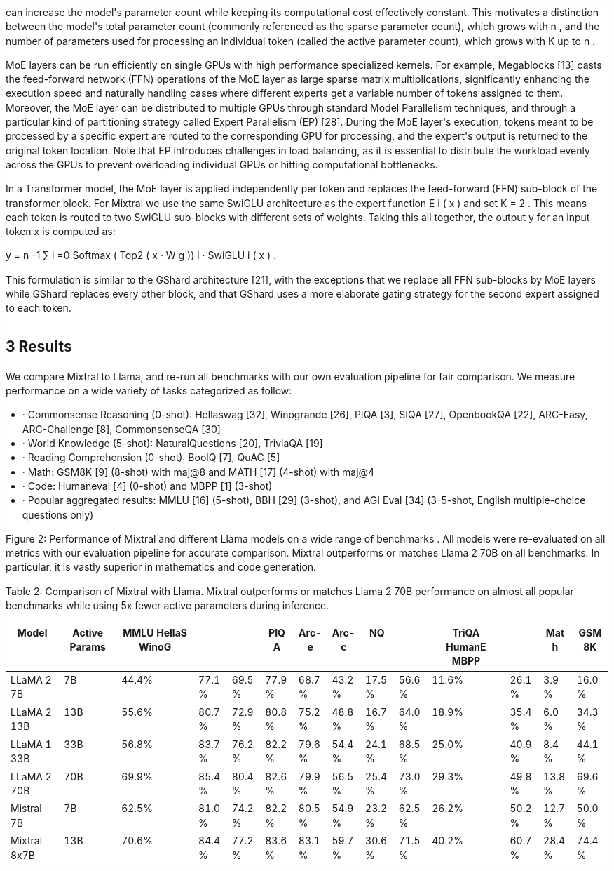 can increase the model's parameter count while keeping its computational cost effectively constant. This motivates a distinction between the model's total parameter count (commonly referenced as the sparse parameter count), which grows with n , and the number of parameters used for processing an individual token (called the active parameter count), which grows with K up to n .

MoE layers can be run efficiently on single GPUs with high performance specialized kernels. For example, Megablocks [13] casts the feed-forward network (FFN) operations of the MoE layer as large sparse matrix multiplications, significantly enhancing the execution speed and naturally handling cases where different experts get a variable number of tokens assigned to them. Moreover, the MoE layer can be distributed to multiple GPUs through standard Model Parallelism techniques, and through a particular kind of partitioning strategy called Expert Parallelism (EP) [28]. During the MoE layer's execution, tokens meant to be processed by a specific expert are routed to the corresponding GPU for processing, and the expert's output is returned to the original token location. Note that EP introduces challenges in load balancing, as it is essential to distribute the workload evenly across the GPUs to prevent overloading individual GPUs or hitting computational bottlenecks.

In a Transformer model, the MoE layer is applied independently per token and replaces the feed-forward (FFN) sub-block of the transformer block. For Mixtral we use the same SwiGLU architecture as the expert function E i ( x ) and set K = 2 . This means each token is routed to two SwiGLU sub-blocks with different sets of weights. Taking this all together, the output y for an input token x is computed as:

y = n -1 ∑ i =0 Softmax ( Top2 ( x · W g )) i · SwiGLU i ( x ) .

This formulation is similar to the GShard architecture [21], with the exceptions that we replace all FFN sub-blocks by MoE layers while GShard replaces every other block, and that GShard uses a more elaborate gating strategy for the second expert assigned to each token.

## 3 Results

We compare Mixtral to Llama, and re-run all benchmarks with our own evaluation pipeline for fair comparison. We measure performance on a wide variety of tasks categorized as follow:

- · Commonsense Reasoning (0-shot): Hellaswag [32], Winogrande [26], PIQA [3], SIQA [27], OpenbookQA [22], ARC-Easy, ARC-Challenge [8], CommonsenseQA [30]
- · World Knowledge (5-shot): NaturalQuestions [20], TriviaQA [19]
- · Reading Comprehension (0-shot): BoolQ [7], QuAC [5]
- · Math: GSM8K [9] (8-shot) with maj@8 and MATH [17] (4-shot) with maj@4
- · Code: Humaneval [4] (0-shot) and MBPP [1] (3-shot)
- · Popular aggregated results: MMLU [16] (5-shot), BBH [29] (3-shot), and AGI Eval [34] (3-5-shot, English multiple-choice questions only)

Figure 2: Performance of Mixtral and different Llama models on a wide range of benchmarks . All models were re-evaluated on all metrics with our evaluation pipeline for accurate comparison. Mixtral outperforms or matches Llama 2 70B on all benchmarks. In particular, it is vastly superior in mathematics and code generation.



Table 2: Comparison of Mixtral with Llama. Mixtral outperforms or matches Llama 2 70B performance on almost all popular benchmarks while using 5x fewer active parameters during inference.

| Model        | Active Params   | MMLU HellaS WinoG   |       |       | PIQA   | Arc-e   | Arc-c   | NQ    |       | TriQA HumanE MBPP   |       | Math   | GSM8K   |
|--------------|-----------------|---------------------|-------|-------|--------|---------|---------|-------|-------|---------------------|-------|--------|---------|
| LLaMA 2 7B   | 7B              | 44.4%               | 77.1% | 69.5% | 77.9%  | 68.7%   | 43.2%   | 17.5% | 56.6% | 11.6%               | 26.1% | 3.9%   | 16.0%   |
| LLaMA 2 13B  | 13B             | 55.6%               | 80.7% | 72.9% | 80.8%  | 75.2%   | 48.8%   | 16.7% | 64.0% | 18.9%               | 35.4% | 6.0%   | 34.3%   |
| LLaMA 1 33B  | 33B             | 56.8%               | 83.7% | 76.2% | 82.2%  | 79.6%   | 54.4%   | 24.1% | 68.5% | 25.0%               | 40.9% | 8.4%   | 44.1%   |
| LLaMA 2 70B  | 70B             | 69.9%               | 85.4% | 80.4% | 82.6%  | 79.9%   | 56.5%   | 25.4% | 73.0% | 29.3%               | 49.8% | 13.8%  | 69.6%   |
| Mistral 7B   | 7B              | 62.5%               | 81.0% | 74.2% | 82.2%  | 80.5%   | 54.9%   | 23.2% | 62.5% | 26.2%               | 50.2% | 12.7%  | 50.0%   |
| Mixtral 8x7B | 13B             | 70.6%               | 84.4% | 77.2% | 83.6%  | 83.1%   | 59.7%   | 30.6% | 71.5% | 40.2%               | 60.7% | 28.4%  | 74.4%   |
